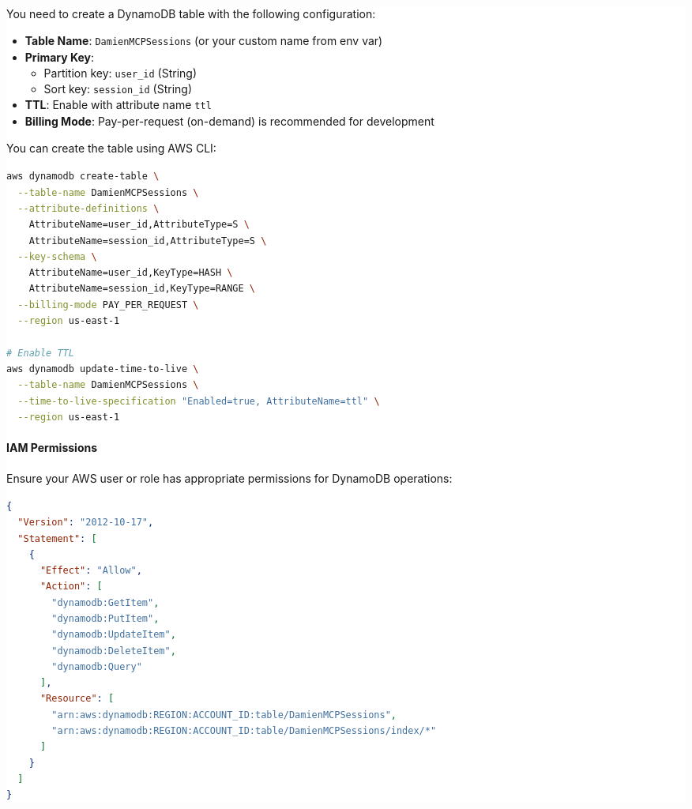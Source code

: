 You need to create a DynamoDB table with the following configuration:

- **Table Name**: `DamienMCPSessions` (or your custom name from env var)
- **Primary Key**: 
  - Partition key: `user_id` (String)
  - Sort key: `session_id` (String)
- **TTL**: Enable with attribute name `ttl`
- **Billing Mode**: Pay-per-request (on-demand) is recommended for development

You can create the table using AWS CLI:

```bash
aws dynamodb create-table \
  --table-name DamienMCPSessions \
  --attribute-definitions \
    AttributeName=user_id,AttributeType=S \
    AttributeName=session_id,AttributeType=S \
  --key-schema \
    AttributeName=user_id,KeyType=HASH \
    AttributeName=session_id,KeyType=RANGE \
  --billing-mode PAY_PER_REQUEST \
  --region us-east-1

# Enable TTL
aws dynamodb update-time-to-live \
  --table-name DamienMCPSessions \
  --time-to-live-specification "Enabled=true, AttributeName=ttl" \
  --region us-east-1
```

#### IAM Permissions

Ensure your AWS user or role has appropriate permissions for DynamoDB operations:

```json
{
  "Version": "2012-10-17",
  "Statement": [
    {
      "Effect": "Allow",
      "Action": [
        "dynamodb:GetItem",
        "dynamodb:PutItem",
        "dynamodb:UpdateItem",
        "dynamodb:DeleteItem",
        "dynamodb:Query"
      ],
      "Resource": [
        "arn:aws:dynamodb:REGION:ACCOUNT_ID:table/DamienMCPSessions",
        "arn:aws:dynamodb:REGION:ACCOUNT_ID:table/DamienMCPSessions/index/*"
      ]
    }
  ]
}
```
